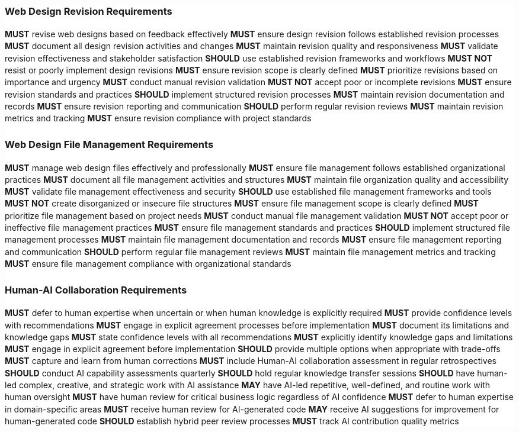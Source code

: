 ### Web Design Revision Requirements
**MUST** revise web designs based on feedback effectively
**MUST** ensure design revision follows established revision processes
**MUST** document all design revision activities and changes
**MUST** maintain revision quality and responsiveness
**MUST** validate revision effectiveness and stakeholder satisfaction
**SHOULD** use established revision frameworks and workflows
**MUST NOT** resist or poorly implement design revisions
**MUST** ensure revision scope is clearly defined
**MUST** prioritize revisions based on importance and urgency
**MUST** conduct manual revision validation
**MUST NOT** accept poor or incomplete revisions
**MUST** ensure revision standards and practices
**SHOULD** implement structured revision processes
**MUST** maintain revision documentation and records
**MUST** ensure revision reporting and communication
**SHOULD** perform regular revision reviews
**MUST** maintain revision metrics and tracking
**MUST** ensure revision compliance with project standards

### Web Design File Management Requirements
**MUST** manage web design files effectively and professionally
**MUST** ensure file management follows established organizational practices
**MUST** document all file management activities and structures
**MUST** maintain file organization quality and accessibility
**MUST** validate file management effectiveness and security
**SHOULD** use established file management frameworks and tools
**MUST NOT** create disorganized or insecure file structures
**MUST** ensure file management scope is clearly defined
**MUST** prioritize file management based on project needs
**MUST** conduct manual file management validation
**MUST NOT** accept poor or ineffective file management practices
**MUST** ensure file management standards and practices
**SHOULD** implement structured file management processes
**MUST** maintain file management documentation and records
**MUST** ensure file management reporting and communication
**SHOULD** perform regular file management reviews
**MUST** maintain file management metrics and tracking
**MUST** ensure file management compliance with organizational standards

### Human-AI Collaboration Requirements
**MUST** defer to human expertise when uncertain or when human knowledge is explicitly required
**MUST** provide confidence levels with recommendations
**MUST** engage in explicit agreement processes before implementation
**MUST** document its limitations and knowledge gaps
**MUST** state confidence levels with all recommendations
**MUST** explicitly identify knowledge gaps and limitations
**MUST** engage in explicit agreement before implementation
**SHOULD** provide multiple options when appropriate with trade-offs
**MUST** capture and learn from human corrections
**MUST** include Human-AI collaboration assessment in regular retrospectives
**SHOULD** conduct AI capability assessments quarterly
**SHOULD** hold regular knowledge transfer sessions
**SHOULD** have human-led complex, creative, and strategic work with AI assistance
**MAY** have AI-led repetitive, well-defined, and routine work with human oversight
**MUST** have human review for critical business logic regardless of AI confidence
**MUST** defer to human expertise in domain-specific areas
**MUST** receive human review for AI-generated code
**MAY** receive AI suggestions for improvement for human-generated code
**SHOULD** establish hybrid peer review processes
**MUST** track AI contribution quality metrics

